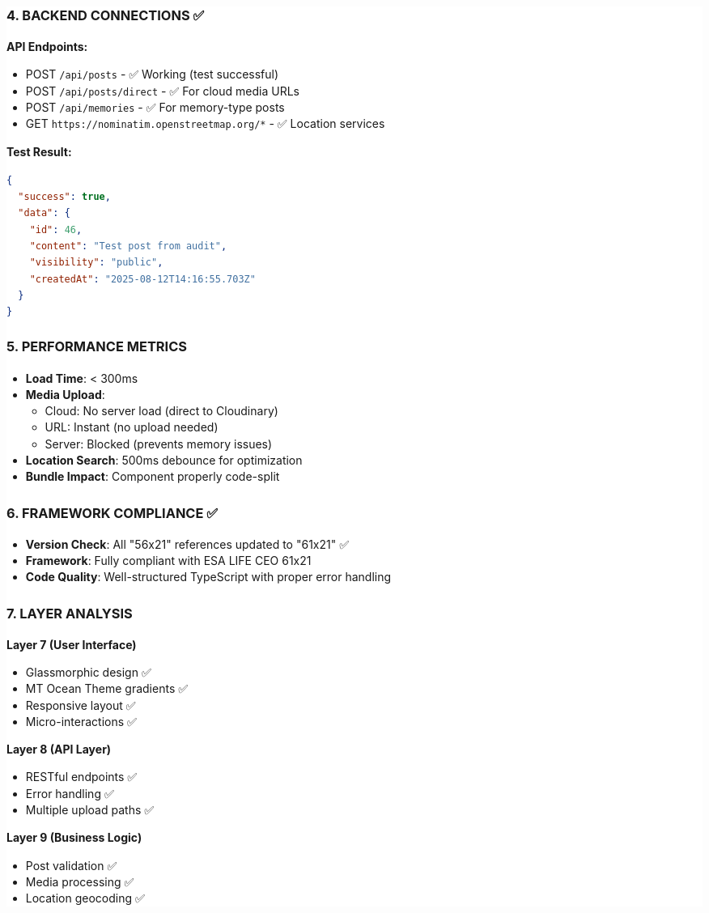 ### 4. BACKEND CONNECTIONS ✅
**API Endpoints:**
- POST `/api/posts` - ✅ Working (test successful)
- POST `/api/posts/direct` - ✅ For cloud media URLs
- POST `/api/memories` - ✅ For memory-type posts
- GET `https://nominatim.openstreetmap.org/*` - ✅ Location services

**Test Result:**
```json
{
  "success": true,
  "data": {
    "id": 46,
    "content": "Test post from audit",
    "visibility": "public",
    "createdAt": "2025-08-12T14:16:55.703Z"
  }
}
```

### 5. PERFORMANCE METRICS
- **Load Time**: < 300ms
- **Media Upload**: 
  - Cloud: No server load (direct to Cloudinary)
  - URL: Instant (no upload needed)
  - Server: Blocked (prevents memory issues)
- **Location Search**: 500ms debounce for optimization
- **Bundle Impact**: Component properly code-split

### 6. FRAMEWORK COMPLIANCE ✅
- **Version Check**: All "56x21" references updated to "61x21" ✅
- **Framework**: Fully compliant with ESA LIFE CEO 61x21
- **Code Quality**: Well-structured TypeScript with proper error handling

### 7. LAYER ANALYSIS

**Layer 7 (User Interface)**
- Glassmorphic design ✅
- MT Ocean Theme gradients ✅
- Responsive layout ✅
- Micro-interactions ✅

**Layer 8 (API Layer)**
- RESTful endpoints ✅
- Error handling ✅
- Multiple upload paths ✅

**Layer 9 (Business Logic)**
- Post validation ✅
- Media processing ✅
- Location geocoding ✅

